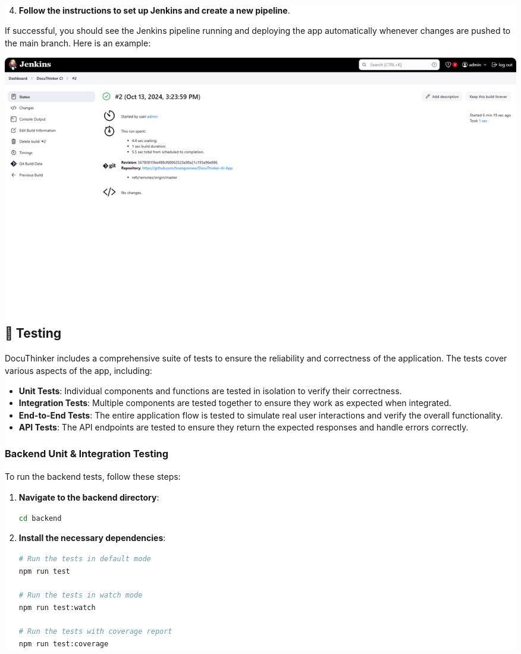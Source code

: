 4. **Follow the instructions to set up Jenkins and create a new pipeline**.

If successful, you should see the Jenkins pipeline running and deploying the app automatically whenever changes are pushed to the main branch. Here is an example:

<p align="center">
  <img src="images/jenkins.png" alt="Jenkins Pipeline" width="100%" style="border-radius: 8px">
</p>

<h2 id="testing">🧪 Testing</h2>

DocuThinker includes a comprehensive suite of tests to ensure the reliability and correctness of the application. The tests cover various aspects of the app, including:

- **Unit Tests**: Individual components and functions are tested in isolation to verify their correctness.
- **Integration Tests**: Multiple components are tested together to ensure they work as expected when integrated.
- **End-to-End Tests**: The entire application flow is tested to simulate real user interactions and verify the overall functionality.
- **API Tests**: The API endpoints are tested to ensure they return the expected responses and handle errors correctly.

### Backend Unit & Integration Testing

To run the backend tests, follow these steps:

1. **Navigate to the backend directory**:
   ```bash
   cd backend
   ```
   
2. **Install the necessary dependencies**:
   ```bash
   # Run the tests in default mode
   npm run test
   
   # Run the tests in watch mode
   npm run test:watch
   
   # Run the tests with coverage report
   npm run test:coverage
   ```
   
